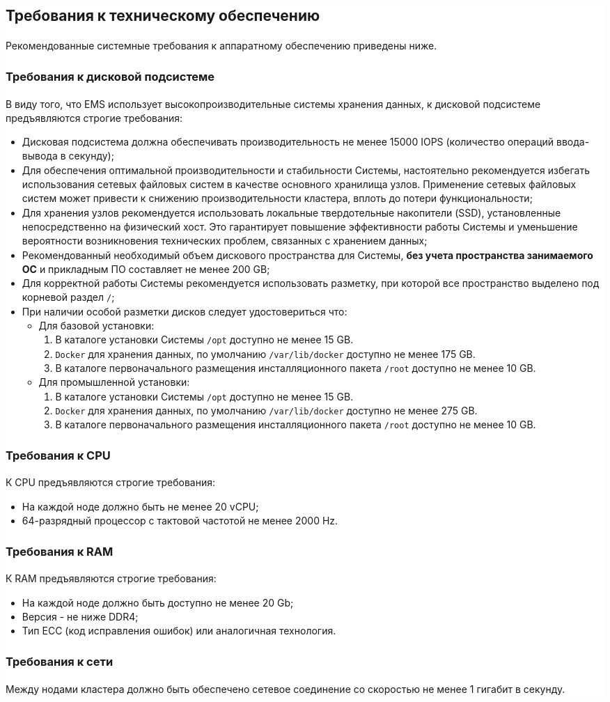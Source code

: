 

## Требования к техническому обеспечению

Рекомендованные системные требования к аппаратному обеспечению приведены ниже.

### Требования к дисковой подсистеме

В виду того, что EMS использует высокопроизводительные системы хранения данных, к дисковой подсистеме предъявляются строгие требования:

* Дисковая подсистема должна обеспечивать производительность не менее 15000 IOPS (количество операций ввода-вывода в секунду);
* Для обеспечения оптимальной производительности и стабильности Системы, настоятельно рекомендуется избегать использования сетевых файловых систем в качестве основного хранилища узлов. Применение сетевых файловых систем может привести к снижению производительности кластера, вплоть до потери функциональности;
* Для хранения узлов рекомендуется использовать локальные твердотельные накопители (SSD), установленные непосредственно на физический хост. Это гарантирует повышение эффективности работы Системы и уменьшение вероятности возникновения технических проблем, связанных с хранением данных;
* Рекомендованный необходимый объем дискового пространства для Системы, **без учета пространства занимаемого ОС** и прикладным ПО составляет не менее 200 GB;
* Для корректной работы Системы рекомендуется использовать разметку, при которой все пространство выделено под корневой раздел `/`;
* При наличии особой разметки дисков следует удостовериться что:
  * Для базовой установки:
    1. В каталоге установки Системы `/opt` доступно не менее 15 GB.
    2. `Docker` для хранения данных, по умолчанию `/var/lib/docker` доступно не менее 175 GB.
    3. В каталоге первоначального размещения инсталляционного пакета `/root` доступно не менее 10 GB.
  * Для промышленной установки:
    1. В каталоге установки Системы `/opt` доступно не менее 15 GB.
    2. `Docker` для хранения данных, по умолчанию `/var/lib/docker` доступно не менее 275 GB.
    3. В каталоге первоначального размещения инсталляционного пакета `/root` доступно не менее 10 GB.

### Требования к CPU

К CPU предъявляются строгие требования:
* На каждой ноде должно быть не менее 20 vCPU;
* 64-разрядный процессор с тактовой частотой не менее 2000 Hz.


### Требования к RAM

К RAM предъявляются строгие требования:
* На каждой ноде должно быть доступно не менее 20 Gb;
* Версия - не ниже DDR4;
* Тип ECC (код исправления ошибок) или аналогичная технология.

### Требования к сети

Между нодами кластера должно быть обеспечено сетевое соединение со скоростью не 
менее 1 гигабит в секунду.
